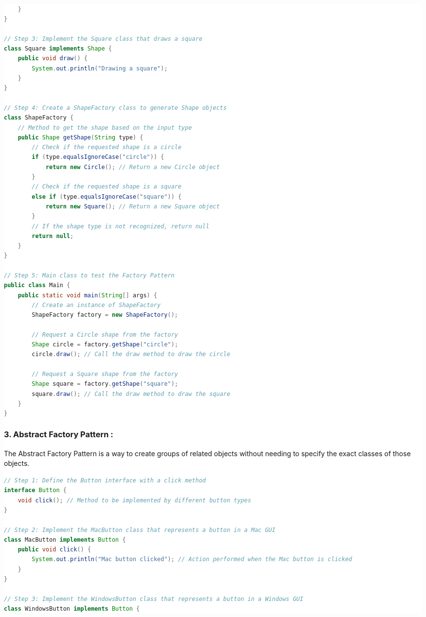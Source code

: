 ```java
    }
}

// Step 3: Implement the Square class that draws a square
class Square implements Shape {
    public void draw() {
        System.out.println("Drawing a square");
    }
}

// Step 4: Create a ShapeFactory class to generate Shape objects
class ShapeFactory {
    // Method to get the shape based on the input type
    public Shape getShape(String type) {
        // Check if the requested shape is a circle
        if (type.equalsIgnoreCase("circle")) {
            return new Circle(); // Return a new Circle object
        } 
        // Check if the requested shape is a square
        else if (type.equalsIgnoreCase("square")) {
            return new Square(); // Return a new Square object
        }
        // If the shape type is not recognized, return null
        return null;
    }
}

// Step 5: Main class to test the Factory Pattern
public class Main {
    public static void main(String[] args) {
        // Create an instance of ShapeFactory
        ShapeFactory factory = new ShapeFactory();

        // Request a Circle shape from the factory
        Shape circle = factory.getShape("circle");
        circle.draw(); // Call the draw method to draw the circle

        // Request a Square shape from the factory
        Shape square = factory.getShape("square");
        square.draw(); // Call the draw method to draw the square
    }
}
```
### 3. Abstract Factory Pattern :
The Abstract Factory Pattern is a way to create groups of related objects without needing to specify the exact classes of those objects.
```java
// Step 1: Define the Button interface with a click method
interface Button {
    void click(); // Method to be implemented by different button types
}

// Step 2: Implement the MacButton class that represents a button in a Mac GUI
class MacButton implements Button {
    public void click() {
        System.out.println("Mac button clicked"); // Action performed when the Mac button is clicked
    }
}

// Step 3: Implement the WindowsButton class that represents a button in a Windows GUI
class WindowsButton implements Button {
```